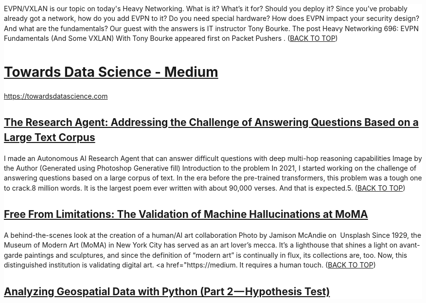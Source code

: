 
EVPN/VXLAN is our topic on today&#39;s Heavy Networking. What is it? What’s it for? Should you deploy it? Since you’ve probably already got a network, how do you add EVPN to it? Do you need special hardware? How does EVPN impact your security design? And what are the fundamentals? Our guest with the answers is IT instructor Tony Bourke. The post Heavy Networking 696: EVPN Fundamentals (And Some VXLAN) With Tony Bourke appeared first on Packet Pushers .
 ([BACK TO TOP](#toc_8d2d6c871927d064a383b8d811ba4010))



<a name="068d8b63908edd2311962826b7482e88" />

# [Towards Data Science - Medium](https://towardsdatascience.com?source=rss----7f60cf5620c9---4)

https://towardsdatascience.com



<a name="09371630acf7d0157ce08a85356e6b6e" />

## [The Research Agent: Addressing the Challenge of Answering Questions Based on a Large Text Corpus](https://towardsdatascience.com/the-research-agent-4ef8e6f1b741?source=rss----7f60cf5620c9---4)


I made an Autonomous AI Research Agent that can answer difficult questions with deep multi-hop reasoning capabilities Image by the Author (Generated using Photoshop Generative fill) Introduction to the problem In 2021, I started working on the challenge of answering questions based on a large corpus of text. In the era before the pre-trained transformers, this problem was a tough one to crack.8 million words. It is the largest poem ever written with about 90,000 verses. And that is expected.5.
 ([BACK TO TOP](#toc_09371630acf7d0157ce08a85356e6b6e))


<a name="3d28baf4bdd313104c0fc500529d7687" />

## [Free From Limitations: The Validation of Machine Hallucinations at MoMA](https://towardsdatascience.com/free-from-limitations-the-validation-of-machine-hallucinations-at-moma-7d56a38c335a?source=rss----7f60cf5620c9---4)


A behind-the-scenes look at the creation of a human/AI art collaboration Photo by Jamison McAndie on  Unsplash Since 1929, the Museum of Modern Art (MoMA) in New York City has served as an art lover’s mecca. It’s a lighthouse that shines a light on avant-garde paintings and sculptures, and since the definition of “modern art” is continually in flux, its collections are, too. Now, this distinguished institution is validating digital art. &lt;a href=&#34;https://medium. It requires a human touch.
 ([BACK TO TOP](#toc_3d28baf4bdd313104c0fc500529d7687))


<a name="90dacb940af16f7908ce8cc316488679" />

## [Analyzing Geospatial Data with Python (Part 2 — Hypothesis Test)](https://towardsdatascience.com/analyzing-geospatial-data-with-python-part-2-hypothesis-test-fe3f3f18fc82?source=rss----7f60cf5620c9---4)
